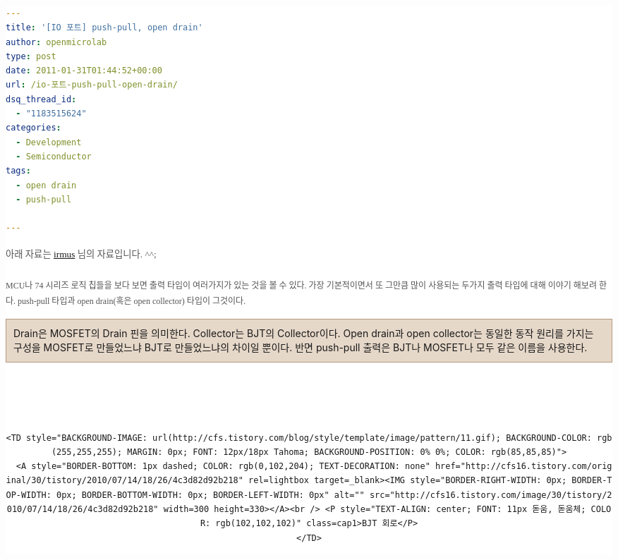 ```yaml
---
title: '[IO 포트] push-pull, open drain'
author: openmicrolab
type: post
date: 2011-01-31T01:44:52+00:00
url: /io-포트-push-pull-open-drain/
dsq_thread_id:
  - "1183515624"
categories:
  - Development
  - Semiconductor
tags:
  - open drain
  - push-pull

---
```

<SPAN style="WIDOWS: 2; TEXT-TRANSFORM: none; TEXT-INDENT: 0px; BORDER-COLLAPSE: separate; FONT: medium Gulim; WHITE-SPACE: normal; ORPHANS: 2; LETTER-SPACING: normal; COLOR: rgb(0,0,0); WORD-SPACING: 0px; -webkit-border-horizontal-spacing: 0px; -webkit-border-vertical-spacing: 0px; -webkit-text-decorations-in-effect: none; -webkit-text-size-adjust: auto; -webkit-text-stroke-width: 0px" class=Apple-style-span><SPAN style="TEXT-ALIGN: justify; LINE-HEIGHT: 21px; FONT-FAMILY: Tahoma; COLOR: rgb(85,85,85); FONT-SIZE: 12px" class=Apple-style-span><SPAN style="FONT-SIZE: 10pt">아래 자료는 </SPAN><SPAN style="WIDOWS: 2; TEXT-TRANSFORM: none; TEXT-INDENT: 0px; BORDER-COLLAPSE: separate; FONT: medium Gulim; WHITE-SPACE: normal; ORPHANS: 2; LETTER-SPACING: normal; COLOR: rgb(0,0,0); WORD-SPACING: 0px; -webkit-border-horizontal-spacing: 0px; -webkit-border-vertical-spacing: 0px; -webkit-text-decorations-in-effect: none; -webkit-text-size-adjust: auto; -webkit-text-stroke-width: 0px" class=Apple-style-span><SPAN style="TEXT-ALIGN: left; LINE-HEIGHT: 18px; FONT-FAMILY: Tahoma; COLOR: rgb(85,85,85); FONT-SIZE: 12px" class=Apple-style-span><A style="FONT: bold 20px Tahoma, 굴림, sans-serif; COLOR: rgb(0,0,0); TEXT-DECORATION: none" href="http://irmus.tistory.com/"><A title="[http://irmus.tistory.com/]로 이동합니다." href="http://irmus.tistory.com/" target=_blank><SPAN style="FONT-SIZE: 10pt">irmus</SPAN></A></A><SPAN style="FONT-SIZE: 10pt">&nbsp;님의 자료입니다. ^^;</SPAN>  
</SPAN></SPAN>  
MCU나 74 시리즈 로직 칩들을 보다 보면 출력 타입이 여러가지가 있는 것을 볼 수 있다. 가장 기본적이면서 또 그만큼 많이 사용되는 두가지 출력 타입에 대해 이야기 해보려 한다. push-pull 타입과 open drain(혹은 open collector) 타입이 그것이다.

<DIV style="BORDER-BOTTOM: rgb(180,153,126) 1px solid; BORDER-LEFT: rgb(180,153,126) 1px solid; PADDING-BOTTOM: 10px; BACKGROUND-COLOR: rgb(230,216,201); PADDING-LEFT: 10px; PADDING-RIGHT: 10px; BORDER-TOP: rgb(180,153,126) 1px solid; BORDER-RIGHT: rgb(180,153,126) 1px solid; PADDING-TOP: 10px">
  Drain은 MOSFET의 Drain 핀을 의미한다. Collector는 BJT의 Collector이다. Open drain과 open collector는 동일한 동작 원리를 가지는 구성을 MOSFET로 만들었느냐 BJT로 만들었느냐의 차이일 뿐이다. 반면 push-pull 출력은 BJT나 MOSFET나 모두 같은 이름을 사용한다.
</DIV>

<DIV style="TEXT-ALIGN: center" class="imageblock dual">
  <br /> <TABLE style="BACKGROUND-IMAGE: url(http://cfs.tistory.com/blog/style/template/image/pattern/11.gif); BACKGROUND-COLOR: rgb(255,255,255); MARGIN: 0px auto; FONT: 12px/18px Tahoma; BACKGROUND-POSITION: 0% 0%; COLOR: rgb(85,85,85)" border=0 cellSpacing=5 cellPadding=0><br /> <br /> 
  
  <TR>
    <br /> 
    
    <TD style="BACKGROUND-IMAGE: url(http://cfs.tistory.com/blog/style/template/image/pattern/11.gif); BACKGROUND-COLOR: rgb(255,255,255); MARGIN: 0px; FONT: 12px/18px Tahoma; BACKGROUND-POSITION: 0% 0%; COLOR: rgb(85,85,85)">
      <A style="BORDER-BOTTOM: 1px dashed; COLOR: rgb(0,102,204); TEXT-DECORATION: none" href="http://cfs16.tistory.com/original/30/tistory/2010/07/14/18/26/4c3d82d92b218" rel=lightbox target=_blank><IMG style="BORDER-RIGHT-WIDTH: 0px; BORDER-TOP-WIDTH: 0px; BORDER-BOTTOM-WIDTH: 0px; BORDER-LEFT-WIDTH: 0px" alt="" src="http://cfs16.tistory.com/image/30/tistory/2010/07/14/18/26/4c3d82d92b218" width=300 height=330></A><br /> <P style="TEXT-ALIGN: center; FONT: 11px 돋움, 돋움체; COLOR: rgb(102,102,102)" class=cap1>BJT 회로</P>
    </TD>
    